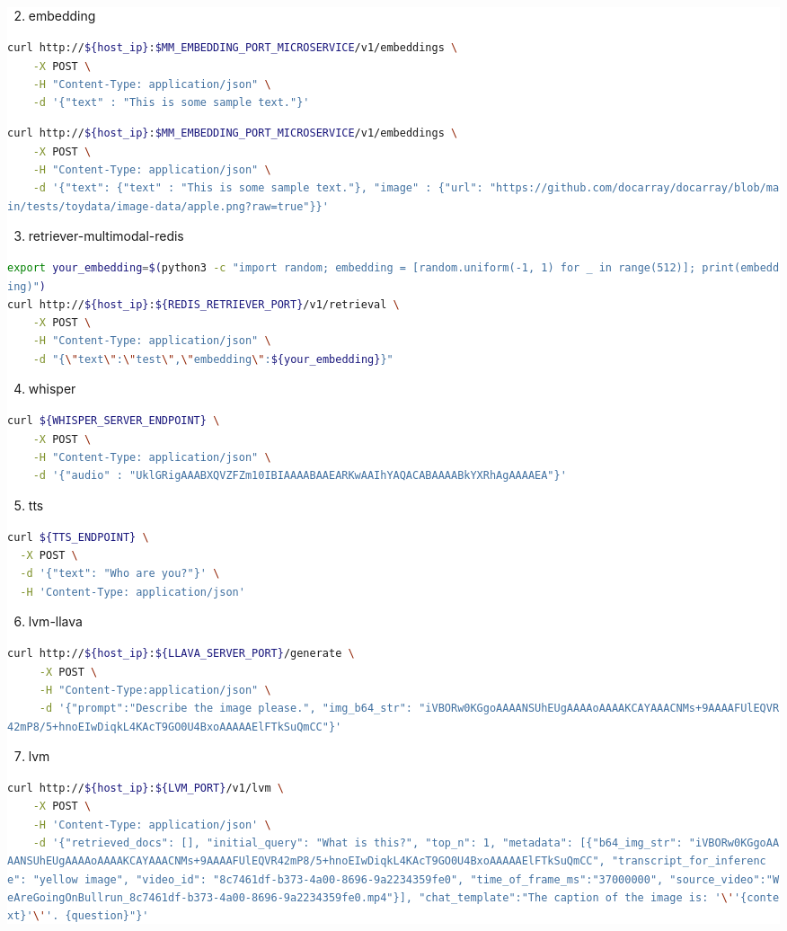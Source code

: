 2. embedding

```bash
curl http://${host_ip}:$MM_EMBEDDING_PORT_MICROSERVICE/v1/embeddings \
    -X POST \
    -H "Content-Type: application/json" \
    -d '{"text" : "This is some sample text."}'
```

```bash
curl http://${host_ip}:$MM_EMBEDDING_PORT_MICROSERVICE/v1/embeddings \
    -X POST \
    -H "Content-Type: application/json" \
    -d '{"text": {"text" : "This is some sample text."}, "image" : {"url": "https://github.com/docarray/docarray/blob/main/tests/toydata/image-data/apple.png?raw=true"}}'
```

3. retriever-multimodal-redis

```bash
export your_embedding=$(python3 -c "import random; embedding = [random.uniform(-1, 1) for _ in range(512)]; print(embedding)")
curl http://${host_ip}:${REDIS_RETRIEVER_PORT}/v1/retrieval \
    -X POST \
    -H "Content-Type: application/json" \
    -d "{\"text\":\"test\",\"embedding\":${your_embedding}}"
```

4. whisper

```bash
curl ${WHISPER_SERVER_ENDPOINT} \
    -X POST \
    -H "Content-Type: application/json" \
    -d '{"audio" : "UklGRigAAABXQVZFZm10IBIAAAABAAEARKwAAIhYAQACABAAAABkYXRhAgAAAAEA"}'
```

5. tts

```bash
curl ${TTS_ENDPOINT} \
  -X POST \
  -d '{"text": "Who are you?"}' \
  -H 'Content-Type: application/json'
```

6. lvm-llava

```bash
curl http://${host_ip}:${LLAVA_SERVER_PORT}/generate \
     -X POST \
     -H "Content-Type:application/json" \
     -d '{"prompt":"Describe the image please.", "img_b64_str": "iVBORw0KGgoAAAANSUhEUgAAAAoAAAAKCAYAAACNMs+9AAAAFUlEQVR42mP8/5+hnoEIwDiqkL4KAcT9GO0U4BxoAAAAAElFTkSuQmCC"}'
```

7. lvm

```bash
curl http://${host_ip}:${LVM_PORT}/v1/lvm \
    -X POST \
    -H 'Content-Type: application/json' \
    -d '{"retrieved_docs": [], "initial_query": "What is this?", "top_n": 1, "metadata": [{"b64_img_str": "iVBORw0KGgoAAAANSUhEUgAAAAoAAAAKCAYAAACNMs+9AAAAFUlEQVR42mP8/5+hnoEIwDiqkL4KAcT9GO0U4BxoAAAAAElFTkSuQmCC", "transcript_for_inference": "yellow image", "video_id": "8c7461df-b373-4a00-8696-9a2234359fe0", "time_of_frame_ms":"37000000", "source_video":"WeAreGoingOnBullrun_8c7461df-b373-4a00-8696-9a2234359fe0.mp4"}], "chat_template":"The caption of the image is: '\''{context}'\''. {question}"}'
```
